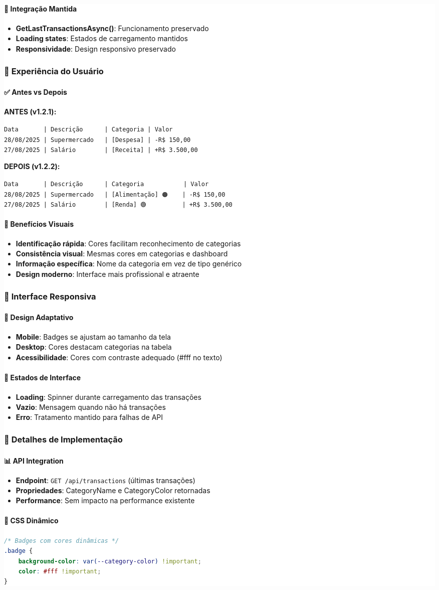 #### 🔄 **Integração Mantida**
- **GetLastTransactionsAsync()**: Funcionamento preservado
- **Loading states**: Estados de carregamento mantidos
- **Responsividade**: Design responsivo preservado

### 🎯 **Experiência do Usuário**

#### ✅ **Antes vs Depois**

**ANTES (v1.2.1):**
```
Data       | Descrição      | Categoria | Valor
28/08/2025 | Supermercado   | [Despesa] | -R$ 150,00
27/08/2025 | Salário        | [Receita] | +R$ 3.500,00
```

**DEPOIS (v1.2.2):**
```
Data       | Descrição      | Categoria           | Valor
28/08/2025 | Supermercado   | [Alimentação] 🟠    | -R$ 150,00
27/08/2025 | Salário        | [Renda] 🟢          | +R$ 3.500,00
```

#### 🎨 **Benefícios Visuais**
- **Identificação rápida**: Cores facilitam reconhecimento de categorias
- **Consistência visual**: Mesmas cores em categorias e dashboard
- **Informação específica**: Nome da categoria em vez de tipo genérico
- **Design moderno**: Interface mais profissional e atraente

### 📱 **Interface Responsiva**

#### 🎨 **Design Adaptativo**
- **Mobile**: Badges se ajustam ao tamanho da tela
- **Desktop**: Cores destacam categorias na tabela
- **Acessibilidade**: Cores com contraste adequado (#fff no texto)

#### 🔄 **Estados de Interface**
- **Loading**: Spinner durante carregamento das transações
- **Vazio**: Mensagem quando não há transações
- **Erro**: Tratamento mantido para falhas de API

### 🔧 **Detalhes de Implementação**

#### 📊 **API Integration**
- **Endpoint**: `GET /api/transactions` (últimas transações)
- **Propriedades**: CategoryName e CategoryColor retornadas
- **Performance**: Sem impacto na performance existente

#### 🎨 **CSS Dinâmico**
```css
/* Badges com cores dinâmicas */
.badge {
    background-color: var(--category-color) !important;
    color: #fff !important;
}
```
